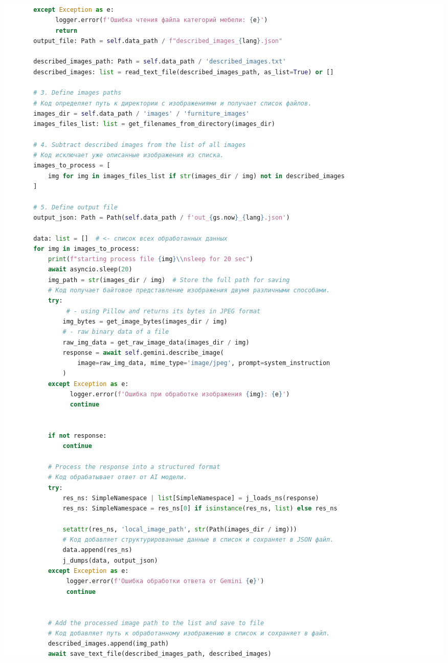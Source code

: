 ```python
        except Exception as e:
              logger.error(f'Ошибка чтения файла категорий мебели: {e}')
              return
        output_file: Path = self.data_path / f"described_images_{lang}.json"

        described_images_path: Path = self.data_path / 'described_images.txt'
        described_images: list = read_text_file(described_images_path, as_list=True) or []

        # 3. Define images paths
        # Код определяет путь к директории с изображениями и получает список файлов.
        images_dir = self.data_path / 'images' / 'furniture_images'
        images_files_list: list = get_filenames_from_directory(images_dir)

        # 4. Subtract described images from the list of all images
        # Код исключает уже описанные изображения из списка.
        images_to_process = [
            img for img in images_files_list if str(images_dir / img) not in described_images
        ]

        # 5. Define output file
        output_json: Path = Path(self.data_path / f'out_{gs.now}_{lang}.json')

        data: list = []  # <- список всех обработанных данных
        for img in images_to_process:
            print(f"starting process file {img}\\nsleep for 20 sec")
            await asyncio.sleep(20)
            img_path = str(images_dir / img)  # Store the full path for saving
            # Код получает байтовое представление изображения двумя различными способами.
            try:
                 # - using Pillow and returns its bytes in JPEG format
                img_bytes = get_image_bytes(images_dir / img)
                # - raw binary data of a file
                raw_img_data = get_raw_image_data(images_dir / img)
                response = await self.gemini.describe_image(
                    image=raw_img_data, mime_type='image/jpeg', prompt=system_instruction
                )
            except Exception as e:
                  logger.error(f'Ошибка при обработке изображения {img}: {e}')
                  continue


            if not response:
                continue

            # Process the response into a structured format
            # Код обрабатывает ответ от AI модели.
            try:
                res_ns: SimpleNamespace | list[SimpleNamespace] = j_loads_ns(response)
                res_ns: SimpleNamespace = res_ns[0] if isinstance(res_ns, list) else res_ns

                setattr(res_ns, 'local_image_path', str(Path(images_dir / img)))
                # Код добавляет структурированные данные в список и сохраняет в JSON файл.
                data.append(res_ns)
                j_dumps(data, output_json)
            except Exception as e:
                 logger.error(f'Ошибка обработки ответа от Gemini {e}')
                 continue


            # Add the processed image path to the list and save to file
            # Код добавляет путь к обработанному изображению в список и сохраняет в файл.
            described_images.append(img_path)
            await save_text_file(described_images_path, described_images)
```
